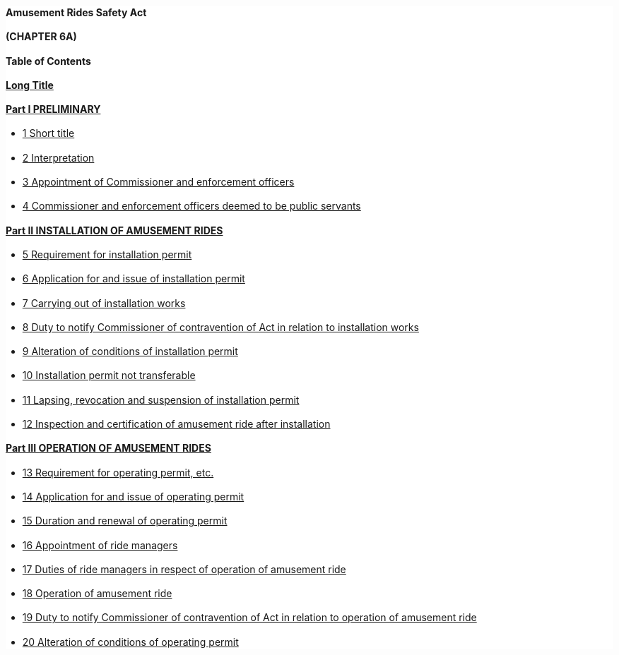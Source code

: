 **Amusement Rides Safety Act**

**(CHAPTER 6A)**

**Table of Contents**

[**Long Title**](#Amusement-Rides-Safety-Act)

[**Part I PRELIMINARY**](#Part-I)

- [1 Short title](#Short-title)

- [2 Interpretation](#Interpretation)

- [3 Appointment of Commissioner and enforcement officers](#Appointment-of-Commissioner-and-enforcement-officers)

- [4 Commissioner and enforcement officers deemed to be public servants](#Commissioner-and-enforcement-officers-deemed-to-be-public-servants)

[**Part II INSTALLATION OF AMUSEMENT RIDES**](#Part-II)

- [5 Requirement for installation permit](#Requirement-for-installation-permit)

- [6 Application for and issue of installation permit](#Application-for-and-issue-of-installation-permit)

- [7 Carrying out of installation works](#Carrying-out-of-installation-works)

- [8 Duty to notify Commissioner of contravention of Act in relation to installation works](#Duty-to-notify-Commissioner-of-contravention-of-Act-in-relation-to-installation-works)

- [9 Alteration of conditions of installation permit](#Alteration-of-conditions-of-installation-permit)

- [10 Installation permit not transferable](#Installation-permit-not-transferable)

- [11 Lapsing, revocation and suspension of installation permit](#Lapsing-revocation-and-suspension-of-installation-permit)

- [12 Inspection and certification of amusement ride after installation](#Inspection-and-certification-of-amusement-ride-after-installation)

[**Part III OPERATION OF AMUSEMENT RIDES**](#Part-III)

- [13 Requirement for operating permit, etc.](#Requirement-for-operating-permit-etc)

- [14 Application for and issue of operating permit](#Application-for-and-issue-of-operating-permit)

- [15 Duration and renewal of operating permit](#Duration-and-renewal-of-operating-permit)

- [16 Appointment of ride managers](#Appointment-of-ride-managers)

- [17 Duties of ride managers in respect of operation of amusement ride](#Duties-of-ride-managers-in-respect-of-operation-of-amusement-ride)

- [18 Operation of amusement ride](#Operation-of-amusement-ride)

- [19 Duty to notify Commissioner of contravention of Act in relation to operation of amusement ride](#Duty-to-notify-Commissioner-of-contravention-of-Act-in-relation-to-operation-of-amusement-ride)

- [20 Alteration of conditions of operating permit](#Alteration-of-conditions-of-operating-permit)
